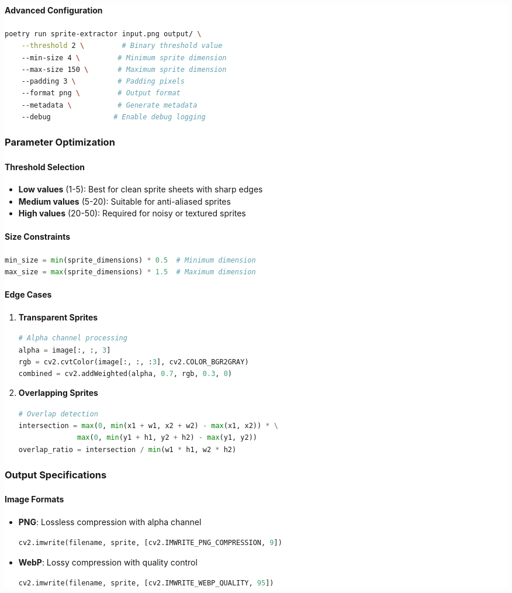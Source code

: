 #### Advanced Configuration
```bash
poetry run sprite-extractor input.png output/ \
    --threshold 2 \         # Binary threshold value
    --min-size 4 \         # Minimum sprite dimension
    --max-size 150 \       # Maximum sprite dimension
    --padding 3 \          # Padding pixels
    --format png \         # Output format
    --metadata \           # Generate metadata
    --debug               # Enable debug logging
```

### Parameter Optimization

#### Threshold Selection
- **Low values** (1-5): Best for clean sprite sheets with sharp edges
- **Medium values** (5-20): Suitable for anti-aliased sprites
- **High values** (20-50): Required for noisy or textured sprites

#### Size Constraints
```python
min_size = min(sprite_dimensions) * 0.5  # Minimum dimension
max_size = max(sprite_dimensions) * 1.5  # Maximum dimension
```

#### Edge Cases
1. **Transparent Sprites**
   ```python
   # Alpha channel processing
   alpha = image[:, :, 3]
   rgb = cv2.cvtColor(image[:, :, :3], cv2.COLOR_BGR2GRAY)
   combined = cv2.addWeighted(alpha, 0.7, rgb, 0.3, 0)
   ```

2. **Overlapping Sprites**
   ```python
   # Overlap detection
   intersection = max(0, min(x1 + w1, x2 + w2) - max(x1, x2)) * \
                 max(0, min(y1 + h1, y2 + h2) - max(y1, y2))
   overlap_ratio = intersection / min(w1 * h1, w2 * h2)
   ```

### Output Specifications

#### Image Formats
- **PNG**: Lossless compression with alpha channel
  ```python
  cv2.imwrite(filename, sprite, [cv2.IMWRITE_PNG_COMPRESSION, 9])
  ```
- **WebP**: Lossy compression with quality control
  ```python
  cv2.imwrite(filename, sprite, [cv2.IMWRITE_WEBP_QUALITY, 95])
  ```
